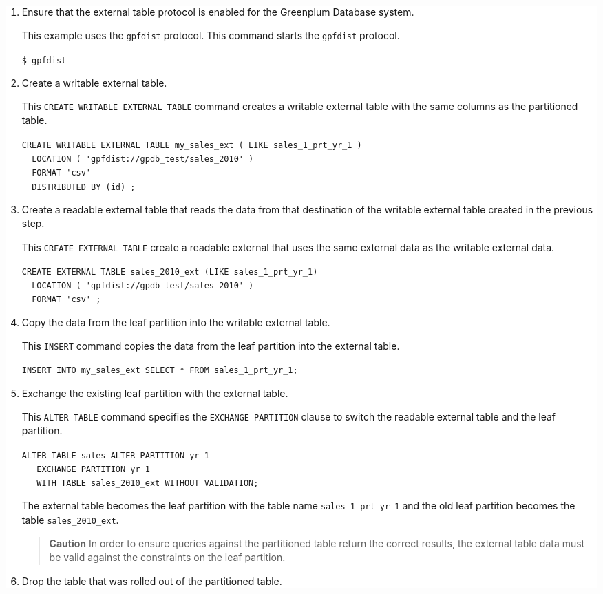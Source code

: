 1.  Ensure that the external table protocol is enabled for the Greenplum Database system.

    This example uses the `gpfdist` protocol. This command starts the `gpfdist` protocol.

    ```
    $ gpfdist
    ```

2.  Create a writable external table.

    This `CREATE WRITABLE EXTERNAL TABLE` command creates a writable external table with the same columns as the partitioned table.

    ```
    CREATE WRITABLE EXTERNAL TABLE my_sales_ext ( LIKE sales_1_prt_yr_1 )
      LOCATION ( 'gpfdist://gpdb_test/sales_2010' )
      FORMAT 'csv'
      DISTRIBUTED BY (id) ;
    ```

3.  Create a readable external table that reads the data from that destination of the writable external table created in the previous step.

    This `CREATE EXTERNAL TABLE` create a readable external that uses the same external data as the writable external data.

    ```
    CREATE EXTERNAL TABLE sales_2010_ext (LIKE sales_1_prt_yr_1)
      LOCATION ( 'gpfdist://gpdb_test/sales_2010' )
      FORMAT 'csv' ;
    ```

4.  Copy the data from the leaf partition into the writable external table.

    This `INSERT` command copies the data from the leaf partition into the external table.

    ```
    INSERT INTO my_sales_ext SELECT * FROM sales_1_prt_yr_1;
    ```

5.  Exchange the existing leaf partition with the external table.

    This `ALTER TABLE` command specifies the `EXCHANGE PARTITION` clause to switch the readable external table and the leaf partition.

    ```
    ALTER TABLE sales ALTER PARTITION yr_1
       EXCHANGE PARTITION yr_1
       WITH TABLE sales_2010_ext WITHOUT VALIDATION;
    ```

    The external table becomes the leaf partition with the table name `sales_1_prt_yr_1` and the old leaf partition becomes the table `sales_2010_ext`.

    > **Caution** In order to ensure queries against the partitioned table return the correct results, the external table data must be valid against the constraints on the leaf partition.

6.  Drop the table that was rolled out of the partitioned table.
